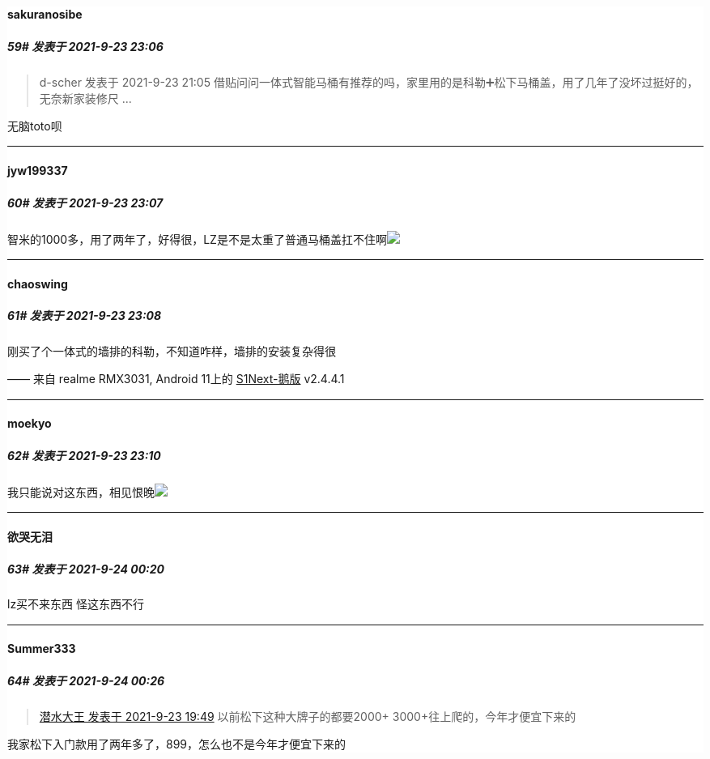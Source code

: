 ####  sakuranosibe  
##### 59#       发表于 2021-9-23 23:06


<blockquote>d-scher 发表于 2021-9-23 21:05
借贴问问一体式智能马桶有推荐的吗，家里用的是科勒➕松下马桶盖，用了几年了没坏过挺好的，无奈新家装修尺 ...</blockquote>
无脑toto呗


*****

####  jyw199337  
##### 60#       发表于 2021-9-23 23:07


智米的1000多，用了两年了，好得很，LZ是不是太重了普通马桶盖扛不住啊<img src="https://static.saraba1st.com/image/smiley/face2017/036.png" referrerpolicy="no-referrer">




*****

####  chaoswing  
##### 61#       发表于 2021-9-23 23:08


刚买了个一体式的墙排的科勒，不知道咋样，墙排的安装复杂得很

—— 来自 realme RMX3031, Android 11上的 [S1Next-鹅版](https://github.com/ykrank/S1-Next/releases) v2.4.4.1


*****

####  moekyo  
##### 62#       发表于 2021-9-23 23:10


我只能说对这东西，相见恨晚<img src="https://static.saraba1st.com/image/smiley/face2017/075.png" referrerpolicy="no-referrer">




*****

####  欲哭无泪  
##### 63#       发表于 2021-9-24 00:20


lz买不来东西 怪这东西不行




*****

####  Summer333  
##### 64#       发表于 2021-9-24 00:26


<blockquote><a href="httphttps://bbs.saraba1st.com/2b/forum.php?mod=redirect&amp;goto=findpost&amp;pid=52860237&amp;ptid=2028148" target="_blank">潜水大王 发表于 2021-9-23 19:49</a>
以前松下这种大牌子的都要2000+ 3000+往上爬的，今年才便宜下来的</blockquote>
我家松下入门款用了两年多了，899，怎么也不是今年才便宜下来的


